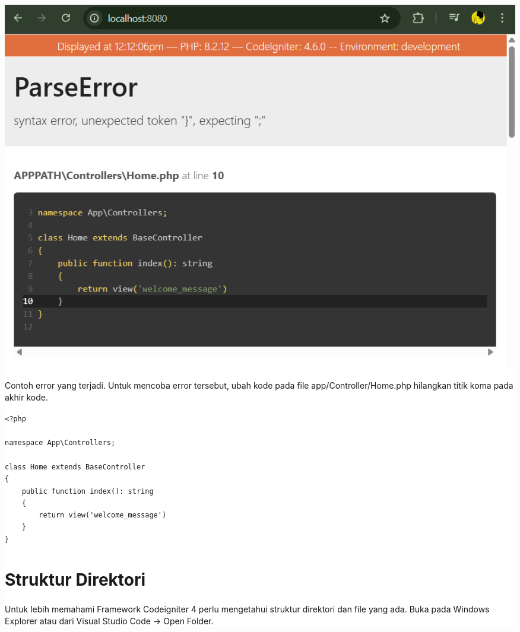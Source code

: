 ![img](https://github.com/fianal/lab1web/blob/main/img_lat1web/ci4debugging.png)

<p>Contoh error yang terjadi. Untuk mencoba error tersebut, ubah kode pada file
app/Controller/Home.php hilangkan titik koma pada akhir kode.</p>

```
<?php

namespace App\Controllers;

class Home extends BaseController
{
    public function index(): string
    {
        return view('welcome_message')
    }
}
```

<h1>Struktur Direktori</h1>

<p>Untuk lebih memahami Framework Codeigniter 4 perlu mengetahui struktur direktori dan file
yang ada. Buka pada Windows Explorer atau dari Visual Studio Code -> Open Folder.</p>
